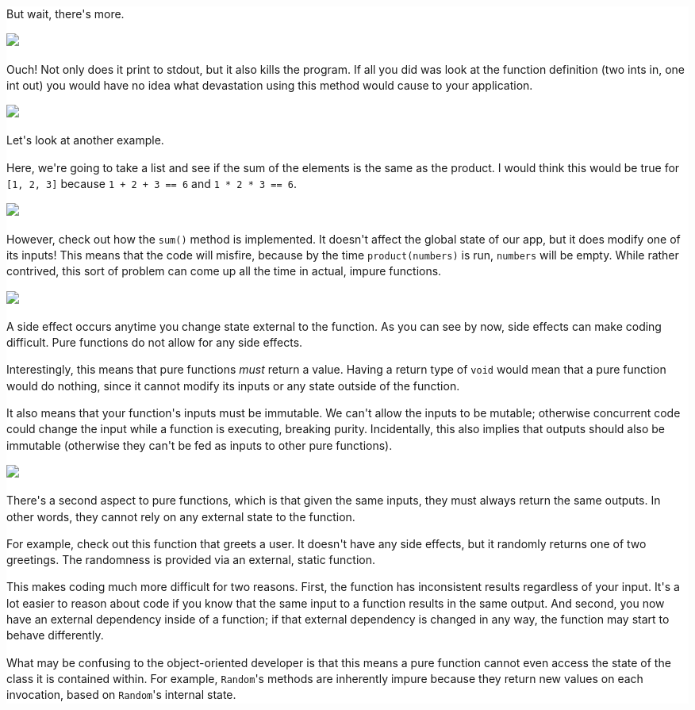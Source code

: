 But wait, there's more.

[![](http://blog.danlew.net/content/images/2017/07/slide23-thumb.png)](http://blog.danlew.net/content/images/2017/07/slide23.png)

Ouch! Not only does it print to stdout, but it also kills the program. If all you did was look at the function definition (two ints in, one int out) you would have no idea what devastation using this method would cause to your application.

[![](http://blog.danlew.net/content/images/2017/07/slide24-thumb.png)](http://blog.danlew.net/content/images/2017/07/slide24.png)

Let's look at another example.

Here, we're going to take a list and see if the sum of the elements is the same as the product. I would think this would be true for `[1, 2, 3]` because `1 + 2 + 3 == 6` and `1 * 2 * 3 == 6`.

[![](http://blog.danlew.net/content/images/2017/07/slide25-thumb.png)](http://blog.danlew.net/content/images/2017/07/slide25.png)

However, check out how the `sum()` method is implemented. It doesn't affect the global state of our app, but it does modify one of its inputs! This means that the code will misfire, because by the time `product(numbers)` is run, `numbers` will be empty. While rather contrived, this sort of problem can come up all the time in actual, impure functions.

[![](http://blog.danlew.net/content/images/2017/07/slide26-thumb.png)](http://blog.danlew.net/content/images/2017/07/slide26.png)

A side effect occurs anytime you change state external to the function. As you can see by now, side effects can make coding difficult. Pure functions do not allow for any side effects.

Interestingly, this means that pure functions *must* return a value. Having a return type of `void` would mean that a pure function would do nothing, since it cannot modify its inputs or any state outside of the function.

It also means that your function's inputs must be immutable. We can't allow the inputs to be mutable; otherwise concurrent code could change the input while a function is executing, breaking purity. Incidentally, this also implies that outputs should also be immutable (otherwise they can't be fed as inputs to other pure functions).

[![](http://blog.danlew.net/content/images/2017/07/slide27-thumb.png)](http://blog.danlew.net/content/images/2017/07/slide27.png)

There's a second aspect to pure functions, which is that given the same inputs, they must always return the same outputs. In other words, they cannot rely on any external state to the function.

For example, check out this function that greets a user. It doesn't have any side effects, but it randomly returns one of two greetings. The randomness is provided via an external, static function.

This makes coding much more difficult for two reasons. First, the function has inconsistent results regardless of your input. It's a lot easier to reason about code if you know that the same input to a function results in the same output. And second, you now have an external dependency inside of a function; if that external dependency is changed in any way, the function may start to behave differently.

What may be confusing to the object-oriented developer is that this means a pure function cannot even access the state of the class it is contained within. For example, `Random`'s methods are inherently impure because they return new values on each invocation, based on `Random`'s internal state.
